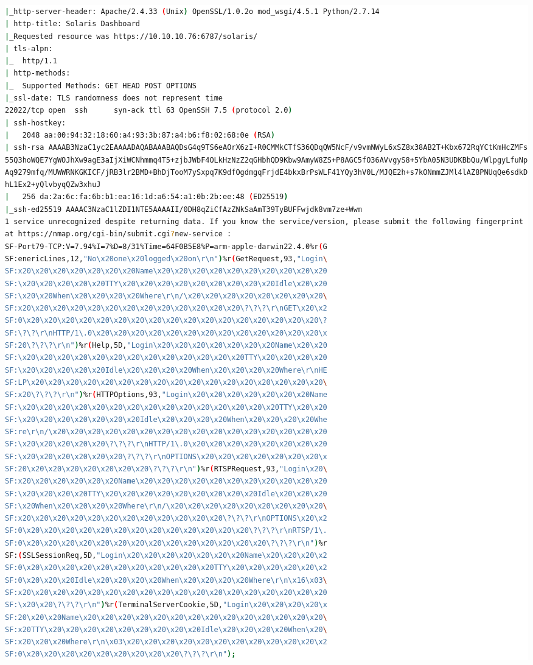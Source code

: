 ```bash
|_http-server-header: Apache/2.4.33 (Unix) OpenSSL/1.0.2o mod_wsgi/4.5.1 Python/2.7.14
| http-title: Solaris Dashboard
|_Requested resource was https://10.10.10.76:6787/solaris/
| tls-alpn: 
|_  http/1.1
| http-methods: 
|_  Supported Methods: GET HEAD POST OPTIONS
|_ssl-date: TLS randomness does not represent time
22022/tcp open  ssh      syn-ack ttl 63 OpenSSH 7.5 (protocol 2.0)
| ssh-hostkey: 
|   2048 aa:00:94:32:18:60:a4:93:3b:87:a4:b6:f8:02:68:0e (RSA)
| ssh-rsa AAAAB3NzaC1yc2EAAAADAQABAAABAQDsG4q9TS6eAOrX6zI+R0CMMkCTfS36QDqQW5NcF/v9vmNWyL6xSZ8x38AB2T+Kbx672RqYCtKmHcZMFs55Q3hoWQE7YgWOJhXw9agE3aIjXiWCNhmmq4T5+zjbJWbF4OLkHzNzZ2qGHbhQD9Kbw9AmyW8ZS+P8AGC5fO36AVvgyS8+5YbA05N3UDKBbQu/WlpgyLfuNpAq9279mfq/MUWWRNKGKICF/jRB3lr2BMD+BhDjTooM7ySxpq7K9dfOgdmgqFrjdE4bkxBrPsWLF41YQy3hV0L/MJQE2h+s7kONmmZJMl4lAZ8PNUqQe6sdkDhL1Ex2+yQlvbyqQZw3xhuJ
|   256 da:2a:6c:fa:6b:b1:ea:16:1d:a6:54:a1:0b:2b:ee:48 (ED25519)
|_ssh-ed25519 AAAAC3NzaC1lZDI1NTE5AAAAII/0DH8qZiCfAzZNkSaAmT39TyBUFFwjdk8vm7ze+Wwm
1 service unrecognized despite returning data. If you know the service/version, please submit the following fingerprint at https://nmap.org/cgi-bin/submit.cgi?new-service :
SF-Port79-TCP:V=7.94%I=7%D=8/31%Time=64F0B5E8%P=arm-apple-darwin22.4.0%r(G
SF:enericLines,12,"No\x20one\x20logged\x20on\r\n")%r(GetRequest,93,"Login\
SF:x20\x20\x20\x20\x20\x20\x20Name\x20\x20\x20\x20\x20\x20\x20\x20\x20\x20
SF:\x20\x20\x20\x20\x20TTY\x20\x20\x20\x20\x20\x20\x20\x20\x20Idle\x20\x20
SF:\x20\x20When\x20\x20\x20\x20Where\r\n/\x20\x20\x20\x20\x20\x20\x20\x20\
SF:x20\x20\x20\x20\x20\x20\x20\x20\x20\x20\x20\x20\x20\?\?\?\r\nGET\x20\x2
SF:0\x20\x20\x20\x20\x20\x20\x20\x20\x20\x20\x20\x20\x20\x20\x20\x20\x20\?
SF:\?\?\r\nHTTP/1\.0\x20\x20\x20\x20\x20\x20\x20\x20\x20\x20\x20\x20\x20\x
SF:20\?\?\?\r\n")%r(Help,5D,"Login\x20\x20\x20\x20\x20\x20\x20Name\x20\x20
SF:\x20\x20\x20\x20\x20\x20\x20\x20\x20\x20\x20\x20\x20TTY\x20\x20\x20\x20
SF:\x20\x20\x20\x20\x20Idle\x20\x20\x20\x20When\x20\x20\x20\x20Where\r\nHE
SF:LP\x20\x20\x20\x20\x20\x20\x20\x20\x20\x20\x20\x20\x20\x20\x20\x20\x20\
SF:x20\?\?\?\r\n")%r(HTTPOptions,93,"Login\x20\x20\x20\x20\x20\x20\x20Name
SF:\x20\x20\x20\x20\x20\x20\x20\x20\x20\x20\x20\x20\x20\x20\x20TTY\x20\x20
SF:\x20\x20\x20\x20\x20\x20\x20Idle\x20\x20\x20\x20When\x20\x20\x20\x20Whe
SF:re\r\n/\x20\x20\x20\x20\x20\x20\x20\x20\x20\x20\x20\x20\x20\x20\x20\x20
SF:\x20\x20\x20\x20\x20\?\?\?\r\nHTTP/1\.0\x20\x20\x20\x20\x20\x20\x20\x20
SF:\x20\x20\x20\x20\x20\x20\?\?\?\r\nOPTIONS\x20\x20\x20\x20\x20\x20\x20\x
SF:20\x20\x20\x20\x20\x20\x20\x20\?\?\?\r\n")%r(RTSPRequest,93,"Login\x20\
SF:x20\x20\x20\x20\x20\x20Name\x20\x20\x20\x20\x20\x20\x20\x20\x20\x20\x20
SF:\x20\x20\x20\x20TTY\x20\x20\x20\x20\x20\x20\x20\x20\x20Idle\x20\x20\x20
SF:\x20When\x20\x20\x20\x20Where\r\n/\x20\x20\x20\x20\x20\x20\x20\x20\x20\
SF:x20\x20\x20\x20\x20\x20\x20\x20\x20\x20\x20\x20\?\?\?\r\nOPTIONS\x20\x2
SF:0\x20\x20\x20\x20\x20\x20\x20\x20\x20\x20\x20\x20\x20\?\?\?\r\nRTSP/1\.
SF:0\x20\x20\x20\x20\x20\x20\x20\x20\x20\x20\x20\x20\x20\x20\?\?\?\r\n")%r
SF:(SSLSessionReq,5D,"Login\x20\x20\x20\x20\x20\x20\x20Name\x20\x20\x20\x2
SF:0\x20\x20\x20\x20\x20\x20\x20\x20\x20\x20\x20TTY\x20\x20\x20\x20\x20\x2
SF:0\x20\x20\x20Idle\x20\x20\x20\x20When\x20\x20\x20\x20Where\r\n\x16\x03\
SF:x20\x20\x20\x20\x20\x20\x20\x20\x20\x20\x20\x20\x20\x20\x20\x20\x20\x20
SF:\x20\x20\?\?\?\r\n")%r(TerminalServerCookie,5D,"Login\x20\x20\x20\x20\x
SF:20\x20\x20Name\x20\x20\x20\x20\x20\x20\x20\x20\x20\x20\x20\x20\x20\x20\
SF:x20TTY\x20\x20\x20\x20\x20\x20\x20\x20\x20Idle\x20\x20\x20\x20When\x20\
SF:x20\x20\x20Where\r\n\x03\x20\x20\x20\x20\x20\x20\x20\x20\x20\x20\x20\x2
SF:0\x20\x20\x20\x20\x20\x20\x20\x20\x20\?\?\?\r\n");
```
